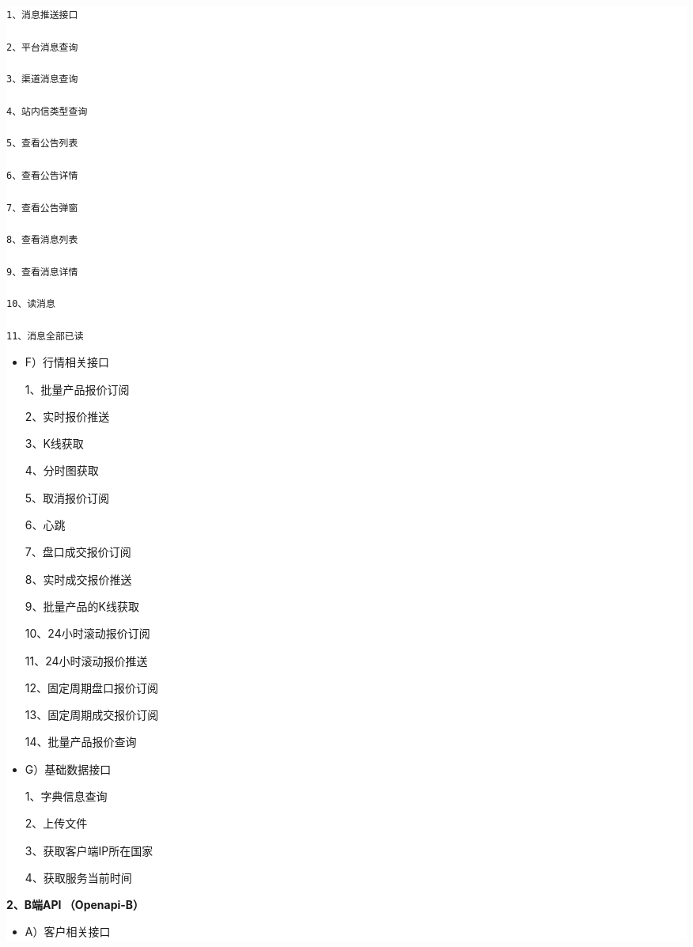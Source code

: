     1、消息推送接口
    
    2、平台消息查询
    
    3、渠道消息查询
    
    4、站内信类型查询
    
    5、查看公告列表
    
    6、查看公告详情
    
    7、查看公告弹窗
    
    8、查看消息列表
    
    9、查看消息详情
    
    10、读消息
    
    11、消息全部已读
    
- F）行情相关接口
    
    1、批量产品报价订阅
    
    2、实时报价推送
    
    3、K线获取
    
    4、分时图获取
    
    5、取消报价订阅
    
    6、心跳
    
    7、盘口成交报价订阅
    
    8、实时成交报价推送
    
    9、批量产品的K线获取
    
    10、24小时滚动报价订阅
    
    11、24小时滚动报价推送
    
    12、固定周期盘口报价订阅
    
    13、固定周期成交报价订阅
    
    14、批量产品报价查询
    
- G）基础数据接口
    
    1、字典信息查询
    
    2、上传文件
    
    3、获取客户端IP所在国家
    
    4、获取服务当前时间
    

**2、B端API （Openapi-B）**

- A）客户相关接口
    